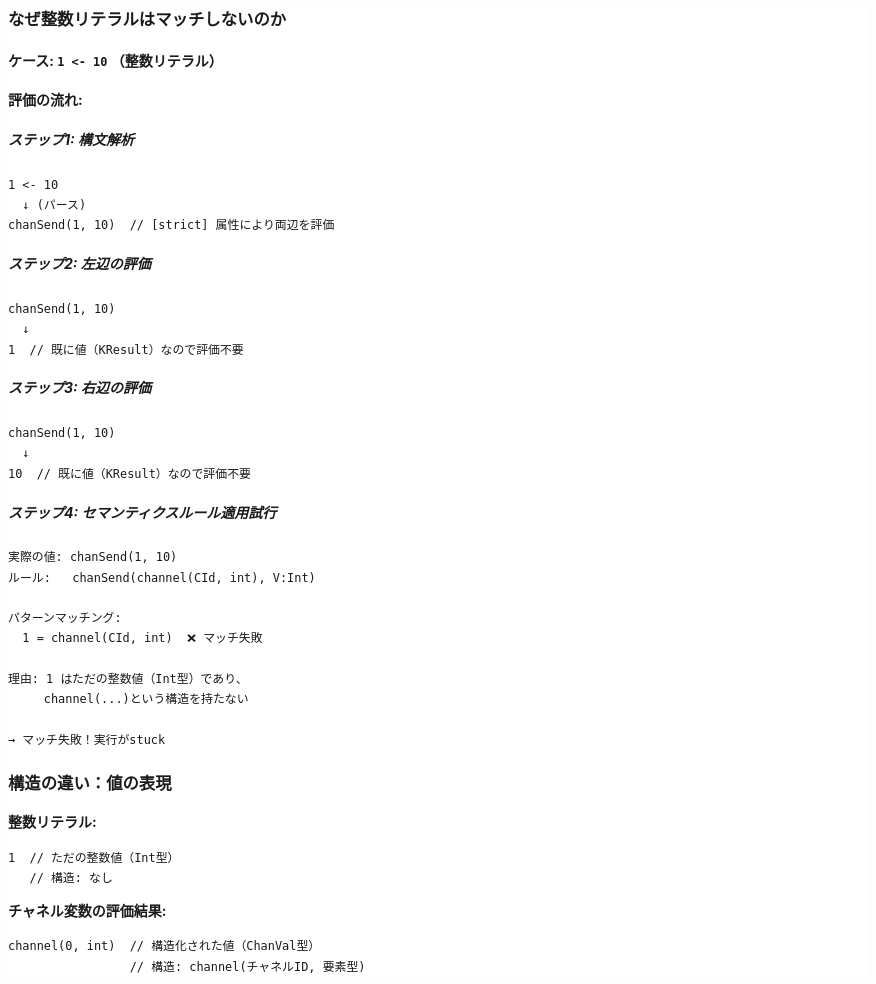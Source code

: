 ### なぜ整数リテラルはマッチしないのか

#### ケース: `1 <- 10` （整数リテラル）

**評価の流れ:**

##### ステップ1: 構文解析
```k
1 <- 10
  ↓ (パース)
chanSend(1, 10)  // [strict] 属性により両辺を評価
```

##### ステップ2: 左辺の評価
```k
chanSend(1, 10)
  ↓
1  // 既に値（KResult）なので評価不要
```

##### ステップ3: 右辺の評価
```k
chanSend(1, 10)
  ↓
10  // 既に値（KResult）なので評価不要
```

##### ステップ4: セマンティクスルール適用試行
```k
実際の値: chanSend(1, 10)
ルール:   chanSend(channel(CId, int), V:Int)

パターンマッチング:
  1 = channel(CId, int)  ❌ マッチ失敗

理由: 1 はただの整数値（Int型）であり、
     channel(...)という構造を持たない

→ マッチ失敗！実行がstuck
```

### 構造の違い：値の表現

**整数リテラル:**
```k
1  // ただの整数値（Int型）
   // 構造: なし
```

**チャネル変数の評価結果:**
```k
channel(0, int)  // 構造化された値（ChanVal型）
                 // 構造: channel(チャネルID, 要素型)
```
